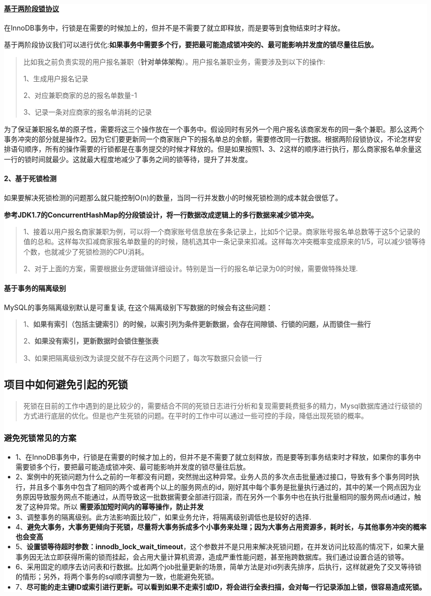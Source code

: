 #### [**基于两阶段锁协议**](https://baike.baidu.com/item/两段锁协议/1008117?fr=aladdin) 

在InnoDB事务中，行锁是在需要的时候加上的，但并不是不需要了就立即释放，而是要等到食物结束时才释放。

 基于两阶段协议我们可以进行优化:**如果事务中需要多个行，要把最可能造成锁冲突的、最可能影响并发度的锁尽量往后放。**

> 比如我之前负责实现的用户报名兼职（**针对单体架构**）。用户报名兼职业务，需要涉及到以下的操作:
>
> 1、生成用户报名记录
>
>  2、对应兼职商家的总的报名单数量-1
>
> 3、记录一条对应商家的报名单消耗的记录

为了保证兼职报名单的原子性，需要将这三个操作放在一个事务中。假设同时有另外一个用户报名该商家发布的同一条个兼职。那么这两个事务冲突的部分就是操作2。因为它们要更新同一个商家账户下的报名单总的余额，需要修改同一行数据。根据两阶段锁协议，不论怎样安排语句顺序，所有的操作需要的行锁都是在事务提交的时候才释放的。但是如果按照1、3、2这样的顺序进行执行，那么商家报名单余量这一行的锁时间就最少。这就最大程度地减少了事务之间的锁等待，提升了并发度。



#### 2、基于死锁检测

如果要解决死锁检测的问题那么就只能控制O(n)的数量，当同一行并发数小的时候死锁检测的成本就会很低了。

**参考JDK1.7的ConcurrentHashMap的分段锁设计，将一行数据改成逻辑上的多行数据来减少锁冲突。**

> 1、接着以用户报名商家兼职为例，可以将一个商家账号信息放在多条记录上，比如5个记录。商家账号报名单总数等于这5个记录的值的总和。这样每次扣减商家报名单数量的的时候，随机选其中一条记录来扣减。这样每次冲突概率变成原来的1/5，可以减少锁等待个数，也就减少了死锁检测的CPU消耗。
>
> 2、对于上面的方案，需要根据业务逻辑做详细设计。特别是当一行的报名单记录为0的时候，需要做特殊处理.



#### 基于事务的隔离级别

MySQL的事务隔离级别默认是可重复读, 在这个隔离级别下写数据的时候会有这些问题：

> 1、**如果有索引（包括主键索引）的时候，以索引列为条件更新数据，会存在间隙锁、行锁的问题，从而锁住一些行**
>
>  2、**如果没有索引，更新数据时会锁住整张表**
>
> 3、如果把隔离级别改为读提交就不存在这两个问题了，每次写数据只会锁一行



## 项目中如何避免引起的死锁

> 死锁在目前的工作中遇到的是比较少的，需要结合不同的死锁日志进行分析和复现需要耗费挺多的精力，Mysql数据库通过行级锁的方式进行底层的优化。但是也产生死锁的问题。在平时的工作中可以通过一些可控的手段，降低出现死锁的概率。



###  避免死锁常见的方案

- 1、在InnoDB事务中，行锁是在需要的时候才加上的，但并不是不需要了就立刻释放，而是要等到事务结束时才释放，如果你的事务中需要锁多个行，要把最可能造成锁冲突、最可能影响并发度的锁尽量往后放。
- 2、案例中的死锁问题为什么之前的一年都没有问题，突然抛出这种异常。业务人员的多次点击批量通过接口，导致有多个事务同时执行，并且多个事务中包含了相同的两个或者两个以上的服务网点的id，刚好其中每个事务是批量执行通过的，其中的某一个网点因为业务原因导致服务网点不能通过，从而导致这一批数据需要全部进行回滚，而在另外一个事务中也在执行批量相同的服务网点id通过，触发了这种异常。所以 **需要添加短时间内的幂等操作，防止并发**
- 3、调整事务的隔离级别。此方法影响面比较广，如果业务允许，将隔离级别调低也是较好的选择.
- 4、**避免大事务，大事务更倾向于死锁，尽量将大事务拆成多个小事务来处理；因为大事务占用资源多，耗时长，与其他事务冲突的概率也会变高**
- 5、**设置锁等待超时参数：innodb_lock_wait_timeout**，这个参数并不是只用来解决死锁问题，在并发访问比较高的情况下，如果大量事务因无法立即获得所需的锁而挂起，会占用大量计算机资源，造成严重性能问题，甚至拖跨数据库。我们通过设置合适的锁等。
- 6、采用固定的顺序去访问表和行数据。比如两个job批量更新的场景，简单方法是对id列表先排序，后执行，这样就避免了交叉等待锁的情形；另外，将两个事务的sql顺序调整为一致，也能避免死锁。
- 7、**尽可能的走主键ID或索引进行更新。可以看到如果不走索引或ID，将会进行全表扫描，会对每一行记录添加上锁，很容易造成死锁。**
